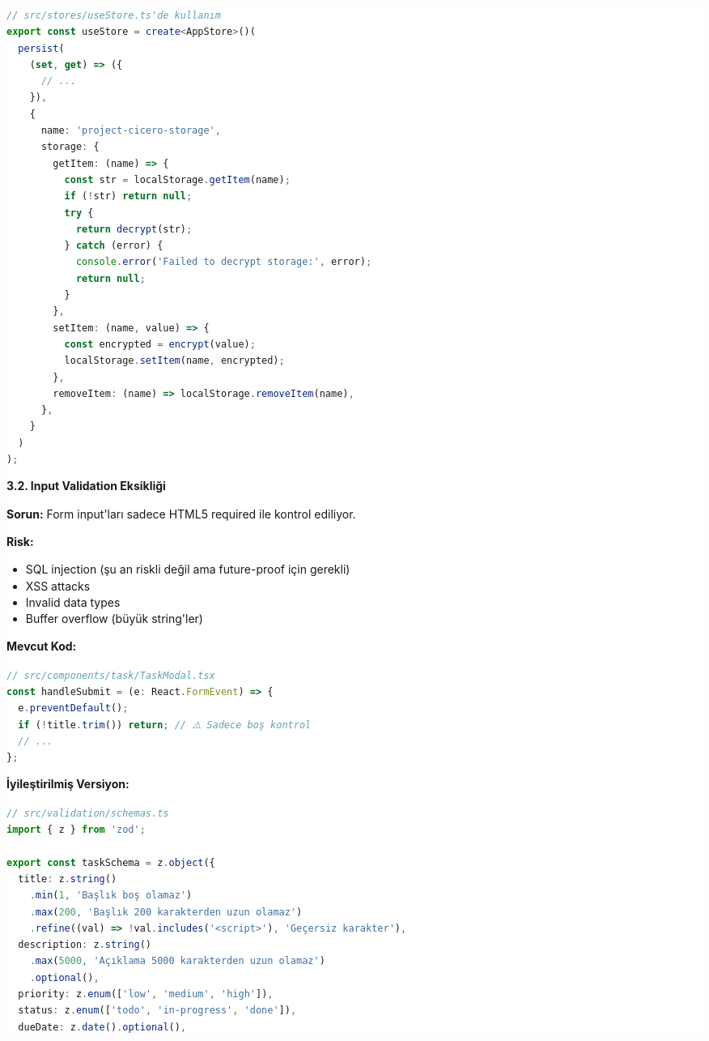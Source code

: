 ```typescript
// src/stores/useStore.ts'de kullanım
export const useStore = create<AppStore>()(
  persist(
    (set, get) => ({
      // ...
    }),
    {
      name: 'project-cicero-storage',
      storage: {
        getItem: (name) => {
          const str = localStorage.getItem(name);
          if (!str) return null;
          try {
            return decrypt(str);
          } catch (error) {
            console.error('Failed to decrypt storage:', error);
            return null;
          }
        },
        setItem: (name, value) => {
          const encrypted = encrypt(value);
          localStorage.setItem(name, encrypted);
        },
        removeItem: (name) => localStorage.removeItem(name),
      },
    }
  )
);
```

**3.2. Input Validation Eksikliği**

**Sorun:** Form input'ları sadece HTML5 required ile kontrol ediliyor.

**Risk:**
- SQL injection (şu an riskli değil ama future-proof için gerekli)
- XSS attacks
- Invalid data types
- Buffer overflow (büyük string'ler)

**Mevcut Kod:**
```typescript
// src/components/task/TaskModal.tsx
const handleSubmit = (e: React.FormEvent) => {
  e.preventDefault();
  if (!title.trim()) return; // ⚠️ Sadece boş kontrol
  // ...
};
```

**İyileştirilmiş Versiyon:**
```typescript
// src/validation/schemas.ts
import { z } from 'zod';

export const taskSchema = z.object({
  title: z.string()
    .min(1, 'Başlık boş olamaz')
    .max(200, 'Başlık 200 karakterden uzun olamaz')
    .refine((val) => !val.includes('<script>'), 'Geçersiz karakter'),
  description: z.string()
    .max(5000, 'Açıklama 5000 karakterden uzun olamaz')
    .optional(),
  priority: z.enum(['low', 'medium', 'high']),
  status: z.enum(['todo', 'in-progress', 'done']),
  dueDate: z.date().optional(),
```